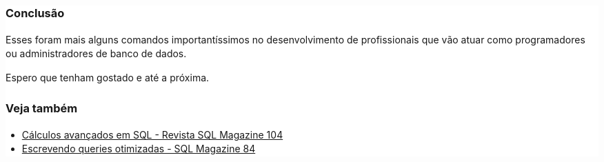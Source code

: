 ### Conclusão

Esses foram mais alguns comandos importantíssimos no desenvolvimento de profissionais que vão atuar como programadores ou administradores de banco de dados.

Espero que tenham gostado e até a próxima.

### Veja também

- [Cálculos avançados em SQL - Revista SQL Magazine 104](http://www.devmedia.com.br/calculos-avancados-em-sql-revista-sql-magazine-104/25969)
- [Escrevendo queries otimizadas - SQL Magazine 84](http://www.devmedia.com.br/escrevendo-queries-otimizadas-sql-magazine-84/19068)